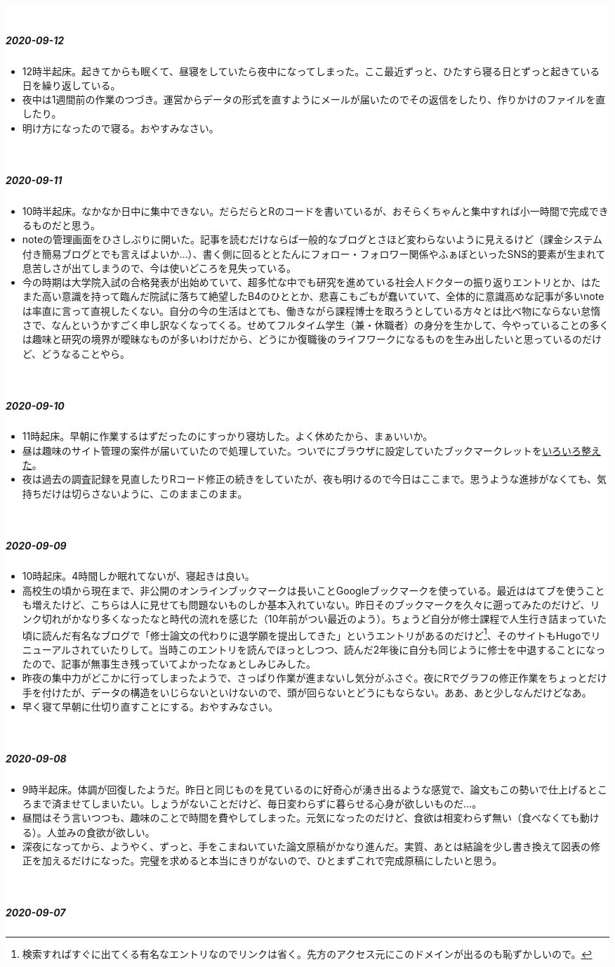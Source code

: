 <br>

##### 2020-09-12

- 12時半起床。起きてからも眠くて、昼寝をしていたら夜中になってしまった。ここ最近ずっと、ひたすら寝る日とずっと起きている日を繰り返している。
- 夜中は1週間前の作業のつづき。運営からデータの形式を直すようにメールが届いたのでその返信をしたり、作りかけのファイルを直したり。
- 明け方になったので寝る。おやすみなさい。

<br>

##### 2020-09-11

- 10時半起床。なかなか日中に集中できない。だらだらとRのコードを書いているが、おそらくちゃんと集中すれば小一時間で完成できるものだと思う。
- noteの管理画面をひさしぶりに開いた。記事を読むだけならば一般的なブログとさほど変わらないように見えるけど（課金システム付き簡易ブログとでも言えばよいか…）、書く側に回るととたんにフォロー・フォロワー関係やふぁぼといったSNS的要素が生まれて息苦しさが出てしまうので、今は使いどころを見失っている。
- 今の時期は大学院入試の合格発表が出始めていて、超多忙な中でも研究を進めている社会人ドクターの振り返りエントリとか、はたまた高い意識を持って臨んだ院試に落ちて絶望したB4のひととか、悲喜こもごもが蠢いていて、全体的に意識高めな記事が多いnoteは率直に言って直視したくない。自分の今の生活はとても、働きながら課程博士を取ろうとしている方々とは比べ物にならない怠惰さで、なんというかすごく申し訳なくなってくる。せめてフルタイム学生（兼・休職者）の身分を生かして、今やっていることの多くは趣味と研究の境界が曖昧なものが多いわけだから、どうにか復職後のライフワークになるものを生み出したいと思っているのだけど、どうなることやら。

<br>

##### 2020-09-10

- 11時起床。早朝に作業するはずだったのにすっかり寝坊した。よく休めたから、まぁいいか。
- 昼は趣味のサイト管理の案件が届いていたので処理していた。ついでにブラウザに設定していたブックマークレットを[いろいろ整えた](https://www.chitose.org/2020/09/10/usuful-bookmarklets.html)。
- 夜は過去の調査記録を見直したりRコード修正の続きをしていたが、夜も明けるので今日はここまで。思うような進捗がなくても、気持ちだけは切らさないように、このままこのまま。

<br>

##### 2020-09-09

- 10時起床。4時間しか眠れてないが、寝起きは良い。
- 高校生の頃から現在まで、非公開のオンラインブックマークは長いことGoogleブックマークを使っている。最近ははてブを使うことも増えたけど、こちらは人に見せても問題ないものしか基本入れていない。昨日そのブックマークを久々に遡ってみたのだけど、リンク切れがかなり多くなったなと時代の流れを感じた（10年前がつい最近のよう）。ちょうど自分が修士課程で人生行き詰まっていた頃に読んだ有名なブログで「修士論文の代わりに退学願を提出してきた」というエントリがあるのだけど[^1]、そのサイトもHugoでリニューアルされていたりして。当時このエントリを読んでほっとしつつ、読んだ2年後に自分も同じように修士を中退することになったので、記事が無事生き残っていてよかったなぁとしみじみした。
- 昨夜の集中力がどこかに行ってしまったようで、さっぱり作業が進まないし気分がふさぐ。夜にRでグラフの修正作業をちょっとだけ手を付けたが、データの構造をいじらないといけないので、頭が回らないとどうにもならない。ああ、あと少しなんだけどなあ。
- 早く寝て早朝に仕切り直すことにする。おやすみなさい。

[^1]: 検索すればすぐに出てくる有名なエントリなのでリンクは省く。先方のアクセス元にこのドメインが出るのも恥ずかしいので。

<br>

##### 2020-09-08

- 9時半起床。体調が回復したようだ。昨日と同じものを見ているのに好奇心が湧き出るような感覚で、論文もこの勢いで仕上げるところまで済ませてしまいたい。しょうがないことだけど、毎日変わらずに暮らせる心身が欲しいものだ…。
- 昼間はそう言いつつも、趣味のことで時間を費やしてしまった。元気になったのだけど、食欲は相変わらず無い（食べなくても動ける）。人並みの食欲が欲しい。
- 深夜になってから、ようやく、ずっと、手をこまねいていた論文原稿がかなり進んだ。実質、あとは結論を少し書き換えて図表の修正を加えるだけになった。完璧を求めると本当にきりがないので、ひとまずこれで完成原稿にしたいと思う。

<br>

##### 2020-09-07


[^2]: 当然、この研究のデータ取りにも一度だけ手伝わされたので（遊びに行ったはずが…。まあ楽しかったのでヨシ）、論文に製版されたグラフを見ると感慨深いものである。